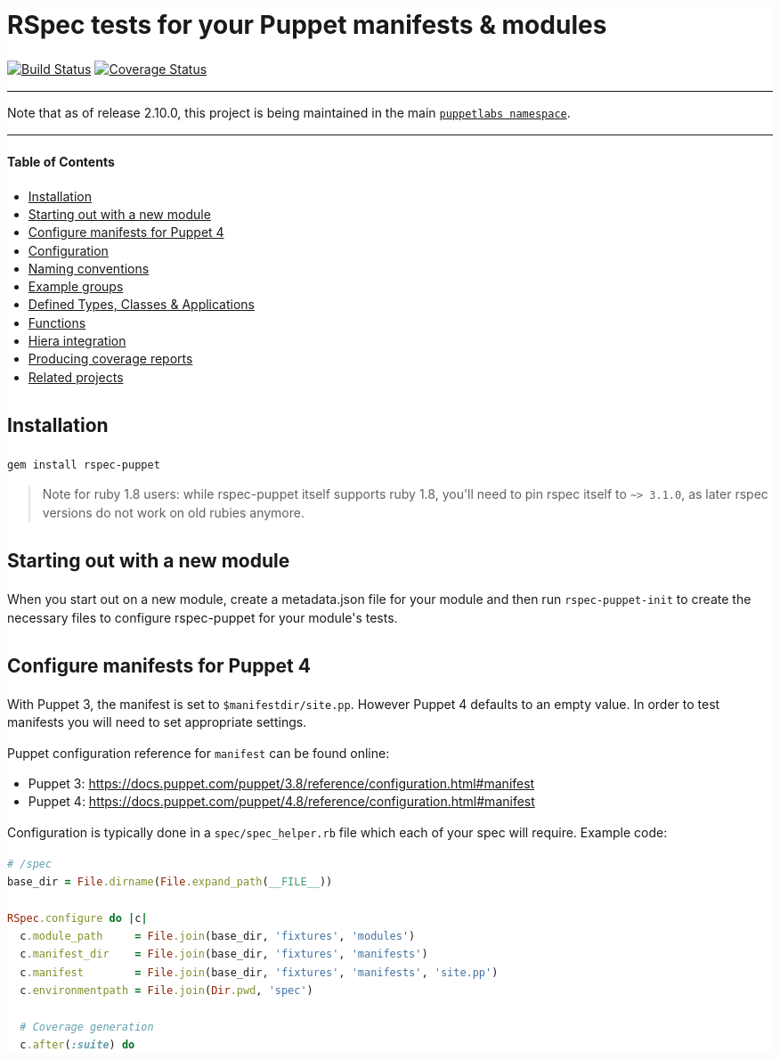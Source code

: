 # RSpec tests for your Puppet manifests & modules
[![Build Status](https://travis-ci.org/rodjek/rspec-puppet.svg?branch=master)](https://travis-ci.org/rodjek/rspec-puppet)
[![Coverage Status](https://coveralls.io/repos/rodjek/rspec-puppet/badge.svg?branch=master)](https://coveralls.io/r/rodjek/rspec-puppet?branch=master)


--------

Note that as of release 2.10.0, this project is being maintained in the main [`puppetlabs namespace`](https://github.com/puppetlabs/rspec-puppet).

--------

#### Table of Contents

* [Installation](#installation)
* [Starting out with a new module](#starting-out-with-a-new-module)
* [Configure manifests for Puppet 4](#configure-manifests-for-puppet-4)
* [Configuration](#configuration)
* [Naming conventions](#naming-conventions)
* [Example groups](#example-groups)
* [Defined Types, Classes & Applications](#defined-types-classes--applications)
* [Functions](#functions)
* [Hiera integration](#hiera-integration)
* [Producing coverage reports](#producing-coverage-reports)
* [Related projects](#related-projects)

## Installation

    gem install rspec-puppet

> Note for ruby 1.8 users:  while rspec-puppet itself supports ruby 1.8, you'll
> need to pin rspec itself to `~> 3.1.0`, as later rspec versions do not work
> on old rubies anymore.

## Starting out with a new module

When you start out on a new module, create a metadata.json file for your module and then run `rspec-puppet-init` to create the necessary files to configure rspec-puppet for your module's tests.


## Configure manifests for Puppet 4

With Puppet 3, the manifest is set to `$manifestdir/site.pp`. However Puppet 4 defaults to an empty value. In order to test manifests you will need to set appropriate settings.

Puppet configuration reference for `manifest` can be found online:

* Puppet 3: https://docs.puppet.com/puppet/3.8/reference/configuration.html#manifest
* Puppet 4: https://docs.puppet.com/puppet/4.8/reference/configuration.html#manifest

Configuration is typically done in a `spec/spec_helper.rb` file which each of your spec will require. Example code:
```ruby
# /spec
base_dir = File.dirname(File.expand_path(__FILE__))

RSpec.configure do |c|
  c.module_path     = File.join(base_dir, 'fixtures', 'modules')
  c.manifest_dir    = File.join(base_dir, 'fixtures', 'manifests')
  c.manifest        = File.join(base_dir, 'fixtures', 'manifests', 'site.pp')
  c.environmentpath = File.join(Dir.pwd, 'spec')

  # Coverage generation
  c.after(:suite) do
```